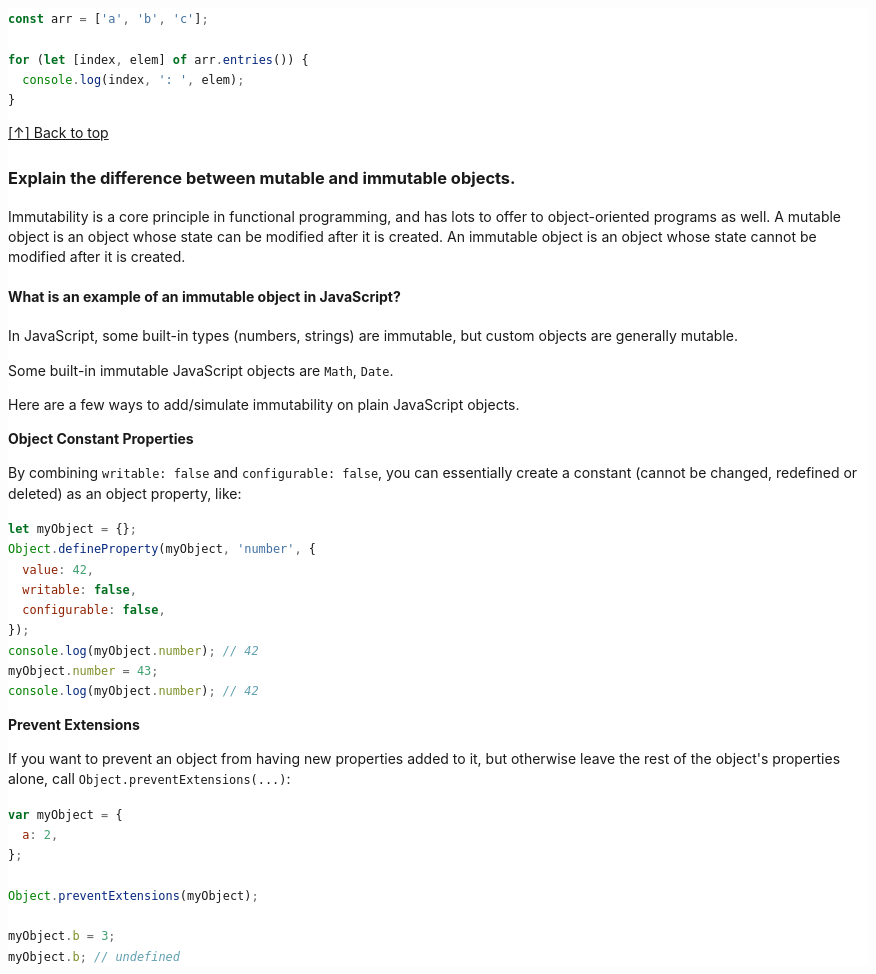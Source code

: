 ```js
const arr = ['a', 'b', 'c'];

for (let [index, elem] of arr.entries()) {
  console.log(index, ': ', elem);
}
```

[[↑] Back to top](#table-of-contents)

### Explain the difference between mutable and immutable objects.

Immutability is a core principle in functional programming, and has lots to offer to object-oriented programs as well. A mutable object is an object whose state can be modified after it is created. An immutable object is an object whose state cannot be modified after it is created.

#### What is an example of an immutable object in JavaScript?

In JavaScript, some built-in types (numbers, strings) are immutable, but custom objects are generally mutable.

Some built-in immutable JavaScript objects are `Math`, `Date`.

Here are a few ways to add/simulate immutability on plain JavaScript objects.

**Object Constant Properties**

By combining `writable: false` and `configurable: false`, you can essentially create a constant (cannot be changed, redefined or deleted) as an object property, like:

```js
let myObject = {};
Object.defineProperty(myObject, 'number', {
  value: 42,
  writable: false,
  configurable: false,
});
console.log(myObject.number); // 42
myObject.number = 43;
console.log(myObject.number); // 42
```

**Prevent Extensions**

If you want to prevent an object from having new properties added to it, but otherwise leave the rest of the object's properties alone, call `Object.preventExtensions(...)`:

```js
var myObject = {
  a: 2,
};

Object.preventExtensions(myObject);

myObject.b = 3;
myObject.b; // undefined
```
